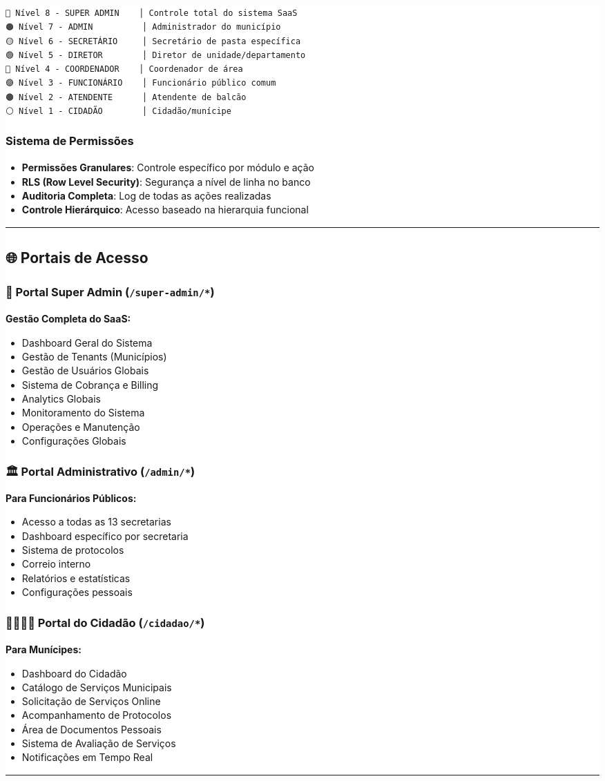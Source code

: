 ```
🔴 Nível 8 - SUPER ADMIN    │ Controle total do sistema SaaS
🟠 Nível 7 - ADMIN          │ Administrador do município
🟡 Nível 6 - SECRETÁRIO     │ Secretário de pasta específica
🟢 Nível 5 - DIRETOR        │ Diretor de unidade/departamento
🔵 Nível 4 - COORDENADOR    │ Coordenador de área
🟣 Nível 3 - FUNCIONÁRIO    │ Funcionário público comum
🟤 Nível 2 - ATENDENTE      │ Atendente de balcão
⚪ Nível 1 - CIDADÃO        │ Cidadão/munícipe
```

### Sistema de Permissões

- **Permissões Granulares**: Controle específico por módulo e ação
- **RLS (Row Level Security)**: Segurança a nível de linha no banco
- **Auditoria Completa**: Log de todas as ações realizadas
- **Controle Hierárquico**: Acesso baseado na hierarquia funcional

---

## 🌐 Portais de Acesso

### 🔧 Portal Super Admin (`/super-admin/*`)
**Gestão Completa do SaaS:**
- Dashboard Geral do Sistema
- Gestão de Tenants (Municípios)
- Gestão de Usuários Globais
- Sistema de Cobrança e Billing
- Analytics Globais
- Monitoramento do Sistema
- Operações e Manutenção
- Configurações Globais

### 🏛️ Portal Administrativo (`/admin/*`)
**Para Funcionários Públicos:**
- Acesso a todas as 13 secretarias
- Dashboard específico por secretaria
- Sistema de protocolos
- Correio interno
- Relatórios e estatísticas
- Configurações pessoais

### 👨‍👩‍👧‍👦 Portal do Cidadão (`/cidadao/*`)
**Para Munícipes:**
- Dashboard do Cidadão
- Catálogo de Serviços Municipais
- Solicitação de Serviços Online
- Acompanhamento de Protocolos
- Área de Documentos Pessoais
- Sistema de Avaliação de Serviços
- Notificações em Tempo Real

---